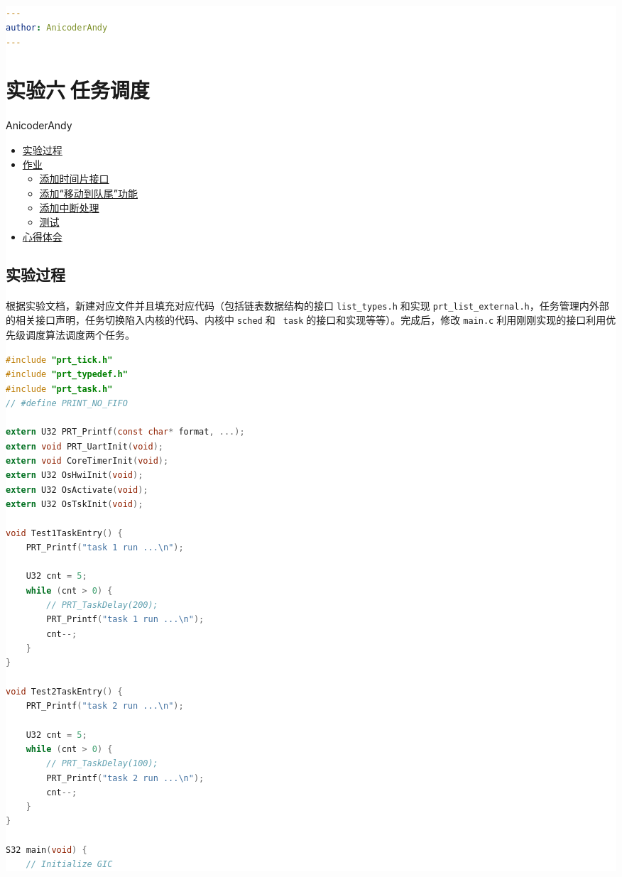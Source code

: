 ```yaml
---
author: AnicoderAndy
---
```


# 实验六 任务调度

AnicoderAndy






- [实验过程](#实验过程)
- [作业](#作业)
  - [添加时间片接口](#添加时间片接口)
  - [添加“移动到队尾”功能](#添加移动到队尾功能)
  - [添加中断处理](#添加中断处理)
  - [测试](#测试)
- [心得体会](#心得体会)



## 实验过程

根据实验文档，新建对应文件并且填充对应代码（包括链表数据结构的接口 `list_types.h` 和实现 `prt_list_external.h`，任务管理内外部的相关接口声明，任务切换陷入内核的代码、内核中 `sched` 和 ` task` 的接口和实现等等）。完成后，修改 `main.c` 利用刚刚实现的接口利用优先级调度算法调度两个任务。

```c
#include "prt_tick.h"
#include "prt_typedef.h"
#include "prt_task.h"
// #define PRINT_NO_FIFO

extern U32 PRT_Printf(const char* format, ...);
extern void PRT_UartInit(void);
extern void CoreTimerInit(void);
extern U32 OsHwiInit(void);
extern U32 OsActivate(void);
extern U32 OsTskInit(void);

void Test1TaskEntry() {
    PRT_Printf("task 1 run ...\n");

    U32 cnt = 5;
    while (cnt > 0) {
        // PRT_TaskDelay(200);
        PRT_Printf("task 1 run ...\n");
        cnt--;
    }
}

void Test2TaskEntry() {
    PRT_Printf("task 2 run ...\n");

    U32 cnt = 5;
    while (cnt > 0) {
        // PRT_TaskDelay(100);
        PRT_Printf("task 2 run ...\n");
        cnt--;
    }
}

S32 main(void) {
    // Initialize GIC
```